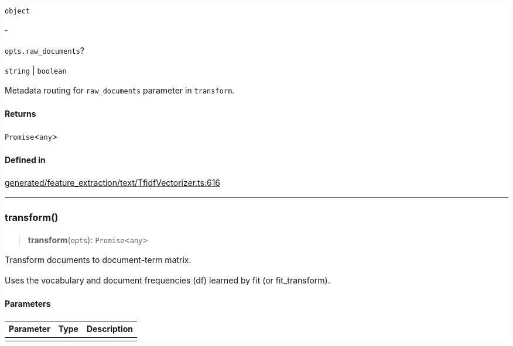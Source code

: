 </td>
<td>

`object`

</td>
<td>

&hyphen;

</td>
</tr>
<tr>
<td>

`opts.raw_documents`?

</td>
<td>

`string` \| `boolean`

</td>
<td>

Metadata routing for `raw_documents` parameter in `transform`.

</td>
</tr>
</tbody>
</table>

#### Returns

`Promise`\<`any`\>

#### Defined in

[generated/feature\_extraction/text/TfidfVectorizer.ts:616](https://github.com/transitive-bullshit/scikit-learn-ts/blob/d136d90c5cb653f22204ec450ae61706606a5b96/packages/sklearn/src/generated/feature_extraction/text/TfidfVectorizer.ts#L616)

***

### transform()

> **transform**(`opts`): `Promise`\<`any`\>

Transform documents to document-term matrix.

Uses the vocabulary and document frequencies (df) learned by fit (or fit_transform).

#### Parameters

<table>
<thead>
<tr>
<th>Parameter</th>
<th>Type</th>
<th>Description</th>
</tr>
</thead>
<tbody>
<tr>
<td>
